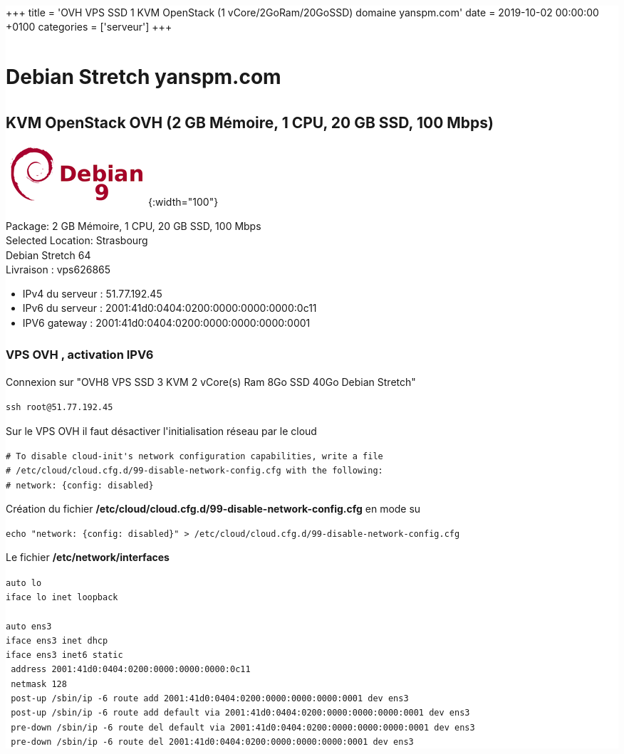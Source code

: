 +++
title = 'OVH VPS SSD 1 KVM OpenStack (1 vCore/2GoRam/20GoSSD) domaine yanspm.com'
date = 2019-10-02 00:00:00 +0100
categories = ['serveur']
+++
# Debian Stretch yanspm.com

## KVM OpenStack OVH (2 GB Mémoire, 1 CPU, 20 GB SSD, 100 Mbps)

![Debian 9](debian9a.png){:width="100"}

Package: 2 GB Mémoire, 1 CPU, 20 GB SSD, 100 Mbps  
Selected Location: Strasbourg  
Debian Stretch 64  
Livraison : vps626865 

* IPv4 du serveur : 51.77.192.45
* IPv6 du serveur : 2001:41d0:0404:0200:0000:0000:0000:0c11
* IPV6 gateway    : 2001:41d0:0404:0200:0000:0000:0000:0001

### VPS OVH , activation IPV6

Connexion sur "OVH8 VPS SSD 3 KVM 2 vCore(s) Ram 8Go SSD 40Go Debian Stretch"  

    ssh root@51.77.192.45

Sur le VPS OVH il faut désactiver l'initialisation réseau par le cloud  

```
# To disable cloud-init's network configuration capabilities, write a file
# /etc/cloud/cloud.cfg.d/99-disable-network-config.cfg with the following:
# network: {config: disabled}
```

Création du fichier **/etc/cloud/cloud.cfg.d/99-disable-network-config.cfg** en mode su

    echo "network: {config: disabled}" > /etc/cloud/cloud.cfg.d/99-disable-network-config.cfg

Le fichier **/etc/network/interfaces** 

```
auto lo
iface lo inet loopback

auto ens3
iface ens3 inet dhcp
iface ens3 inet6 static
 address 2001:41d0:0404:0200:0000:0000:0000:0c11
 netmask 128
 post-up /sbin/ip -6 route add 2001:41d0:0404:0200:0000:0000:0000:0001 dev ens3
 post-up /sbin/ip -6 route add default via 2001:41d0:0404:0200:0000:0000:0000:0001 dev ens3
 pre-down /sbin/ip -6 route del default via 2001:41d0:0404:0200:0000:0000:0000:0001 dev ens3
 pre-down /sbin/ip -6 route del 2001:41d0:0404:0200:0000:0000:0000:0001 dev ens3
```
